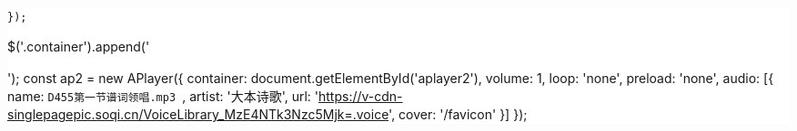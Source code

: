     });
    
$('.container').append('<div id=aplayer2></div>');
    const ap2 = new APlayer({
        container: document.getElementById('aplayer2'),
        volume: 1,
        loop: 'none',
        preload: 'none',
        audio: [{
            name: `D455第一节谱词领唱.mp3
`,
            artist: '大本诗歌',
            url: 'https://v-cdn-singlepagepic.soqi.cn/VoiceLibrary_MzE4NTk3Nzc5Mjk=.voice',
            cover: '/favicon'
        }]
    });
    
</script>

